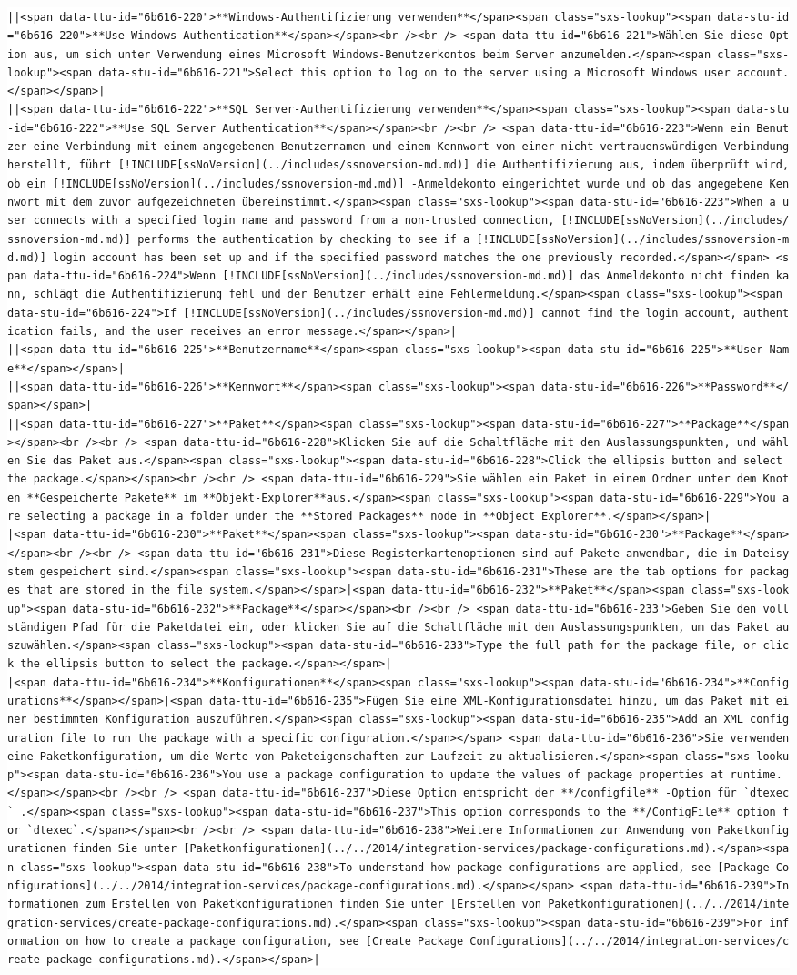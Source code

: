     ||<span data-ttu-id="6b616-220">**Windows-Authentifizierung verwenden**</span><span class="sxs-lookup"><span data-stu-id="6b616-220">**Use Windows Authentication**</span></span><br /><br /> <span data-ttu-id="6b616-221">Wählen Sie diese Option aus, um sich unter Verwendung eines Microsoft Windows-Benutzerkontos beim Server anzumelden.</span><span class="sxs-lookup"><span data-stu-id="6b616-221">Select this option to log on to the server using a Microsoft Windows user account.</span></span>|  
    ||<span data-ttu-id="6b616-222">**SQL Server-Authentifizierung verwenden**</span><span class="sxs-lookup"><span data-stu-id="6b616-222">**Use SQL Server Authentication**</span></span><br /><br /> <span data-ttu-id="6b616-223">Wenn ein Benutzer eine Verbindung mit einem angegebenen Benutzernamen und einem Kennwort von einer nicht vertrauenswürdigen Verbindung herstellt, führt [!INCLUDE[ssNoVersion](../includes/ssnoversion-md.md)] die Authentifizierung aus, indem überprüft wird, ob ein [!INCLUDE[ssNoVersion](../includes/ssnoversion-md.md)] -Anmeldekonto eingerichtet wurde und ob das angegebene Kennwort mit dem zuvor aufgezeichneten übereinstimmt.</span><span class="sxs-lookup"><span data-stu-id="6b616-223">When a user connects with a specified login name and password from a non-trusted connection, [!INCLUDE[ssNoVersion](../includes/ssnoversion-md.md)] performs the authentication by checking to see if a [!INCLUDE[ssNoVersion](../includes/ssnoversion-md.md)] login account has been set up and if the specified password matches the one previously recorded.</span></span> <span data-ttu-id="6b616-224">Wenn [!INCLUDE[ssNoVersion](../includes/ssnoversion-md.md)] das Anmeldekonto nicht finden kann, schlägt die Authentifizierung fehl und der Benutzer erhält eine Fehlermeldung.</span><span class="sxs-lookup"><span data-stu-id="6b616-224">If [!INCLUDE[ssNoVersion](../includes/ssnoversion-md.md)] cannot find the login account, authentication fails, and the user receives an error message.</span></span>|  
    ||<span data-ttu-id="6b616-225">**Benutzername**</span><span class="sxs-lookup"><span data-stu-id="6b616-225">**User Name**</span></span>|  
    ||<span data-ttu-id="6b616-226">**Kennwort**</span><span class="sxs-lookup"><span data-stu-id="6b616-226">**Password**</span></span>|  
    ||<span data-ttu-id="6b616-227">**Paket**</span><span class="sxs-lookup"><span data-stu-id="6b616-227">**Package**</span></span><br /><br /> <span data-ttu-id="6b616-228">Klicken Sie auf die Schaltfläche mit den Auslassungspunkten, und wählen Sie das Paket aus.</span><span class="sxs-lookup"><span data-stu-id="6b616-228">Click the ellipsis button and select the package.</span></span><br /><br /> <span data-ttu-id="6b616-229">Sie wählen ein Paket in einem Ordner unter dem Knoten **Gespeicherte Pakete** im **Objekt-Explorer**aus.</span><span class="sxs-lookup"><span data-stu-id="6b616-229">You are selecting a package in a folder under the **Stored Packages** node in **Object Explorer**.</span></span>|  
    |<span data-ttu-id="6b616-230">**Paket**</span><span class="sxs-lookup"><span data-stu-id="6b616-230">**Package**</span></span><br /><br /> <span data-ttu-id="6b616-231">Diese Registerkartenoptionen sind auf Pakete anwendbar, die im Dateisystem gespeichert sind.</span><span class="sxs-lookup"><span data-stu-id="6b616-231">These are the tab options for packages that are stored in the file system.</span></span>|<span data-ttu-id="6b616-232">**Paket**</span><span class="sxs-lookup"><span data-stu-id="6b616-232">**Package**</span></span><br /><br /> <span data-ttu-id="6b616-233">Geben Sie den vollständigen Pfad für die Paketdatei ein, oder klicken Sie auf die Schaltfläche mit den Auslassungspunkten, um das Paket auszuwählen.</span><span class="sxs-lookup"><span data-stu-id="6b616-233">Type the full path for the package file, or click the ellipsis button to select the package.</span></span>|  
    |<span data-ttu-id="6b616-234">**Konfigurationen**</span><span class="sxs-lookup"><span data-stu-id="6b616-234">**Configurations**</span></span>|<span data-ttu-id="6b616-235">Fügen Sie eine XML-Konfigurationsdatei hinzu, um das Paket mit einer bestimmten Konfiguration auszuführen.</span><span class="sxs-lookup"><span data-stu-id="6b616-235">Add an XML configuration file to run the package with a specific configuration.</span></span> <span data-ttu-id="6b616-236">Sie verwenden eine Paketkonfiguration, um die Werte von Paketeigenschaften zur Laufzeit zu aktualisieren.</span><span class="sxs-lookup"><span data-stu-id="6b616-236">You use a package configuration to update the values of package properties at runtime.</span></span><br /><br /> <span data-ttu-id="6b616-237">Diese Option entspricht der **/configfile** -Option für `dtexec` .</span><span class="sxs-lookup"><span data-stu-id="6b616-237">This option corresponds to the **/ConfigFile** option for `dtexec`.</span></span><br /><br /> <span data-ttu-id="6b616-238">Weitere Informationen zur Anwendung von Paketkonfigurationen finden Sie unter [Paketkonfigurationen](../../2014/integration-services/package-configurations.md).</span><span class="sxs-lookup"><span data-stu-id="6b616-238">To understand how package configurations are applied, see [Package Configurations](../../2014/integration-services/package-configurations.md).</span></span> <span data-ttu-id="6b616-239">Informationen zum Erstellen von Paketkonfigurationen finden Sie unter [Erstellen von Paketkonfigurationen](../../2014/integration-services/create-package-configurations.md).</span><span class="sxs-lookup"><span data-stu-id="6b616-239">For information on how to create a package configuration, see [Create Package Configurations](../../2014/integration-services/create-package-configurations.md).</span></span>|  